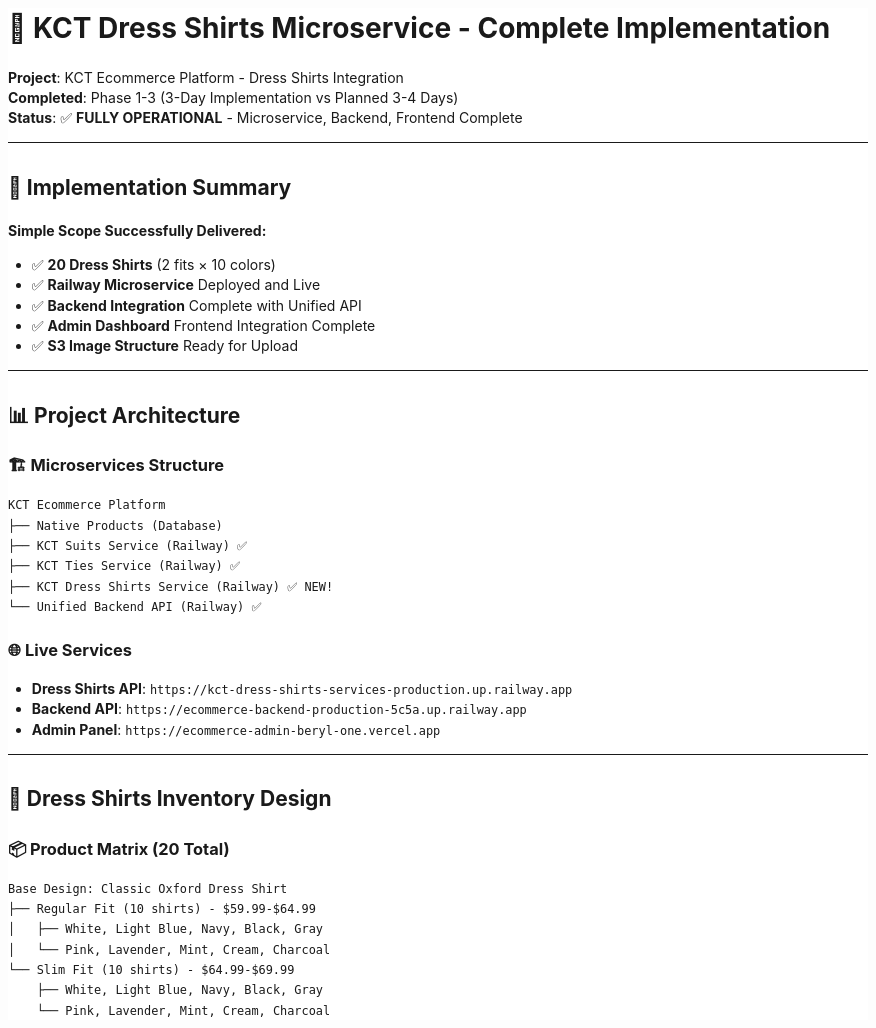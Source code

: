 # 🎽 KCT Dress Shirts Microservice - Complete Implementation

**Project**: KCT Ecommerce Platform - Dress Shirts Integration  
**Completed**: Phase 1-3 (3-Day Implementation vs Planned 3-4 Days)  
**Status**: ✅ **FULLY OPERATIONAL** - Microservice, Backend, Frontend Complete

---

## 🎯 **Implementation Summary**

**Simple Scope Successfully Delivered:**
- ✅ **20 Dress Shirts** (2 fits × 10 colors)
- ✅ **Railway Microservice** Deployed and Live
- ✅ **Backend Integration** Complete with Unified API
- ✅ **Admin Dashboard** Frontend Integration Complete
- ✅ **S3 Image Structure** Ready for Upload

---

## 📊 **Project Architecture**

### **🏗️ Microservices Structure**
```
KCT Ecommerce Platform
├── Native Products (Database)
├── KCT Suits Service (Railway) ✅
├── KCT Ties Service (Railway) ✅  
├── KCT Dress Shirts Service (Railway) ✅ NEW!
└── Unified Backend API (Railway) ✅
```

### **🌐 Live Services**
- **Dress Shirts API**: `https://kct-dress-shirts-services-production.up.railway.app`
- **Backend API**: `https://ecommerce-backend-production-5c5a.up.railway.app`
- **Admin Panel**: `https://ecommerce-admin-beryl-one.vercel.app`

---

## 🎨 **Dress Shirts Inventory Design**

### **📦 Product Matrix (20 Total)**
```
Base Design: Classic Oxford Dress Shirt
├── Regular Fit (10 shirts) - $59.99-$64.99
│   ├── White, Light Blue, Navy, Black, Gray
│   └── Pink, Lavender, Mint, Cream, Charcoal
└── Slim Fit (10 shirts) - $64.99-$69.99
    ├── White, Light Blue, Navy, Black, Gray
    └── Pink, Lavender, Mint, Cream, Charcoal
```
